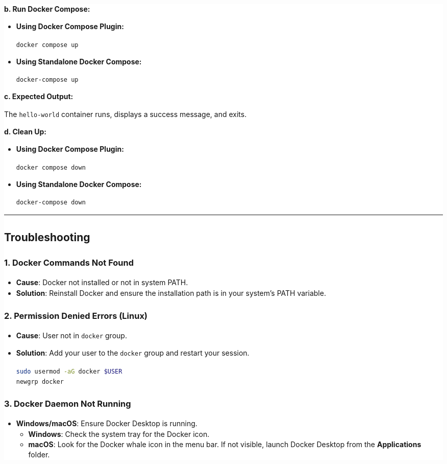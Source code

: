 **b. Run Docker Compose:**

- **Using Docker Compose Plugin:**

  ```bash
  docker compose up
  ```

- **Using Standalone Docker Compose:**

  ```bash
  docker-compose up
  ```

**c. Expected Output:**

The `hello-world` container runs, displays a success message, and exits.

**d. Clean Up:**

- **Using Docker Compose Plugin:**

  ```bash
  docker compose down
  ```

- **Using Standalone Docker Compose:**

  ```bash
  docker-compose down
  ```

---

## Troubleshooting

### 1. Docker Commands Not Found

- **Cause**: Docker not installed or not in system PATH.
- **Solution**: Reinstall Docker and ensure the installation path is in your system’s PATH variable.

### 2. Permission Denied Errors (Linux)

- **Cause**: User not in `docker` group.
- **Solution**: Add your user to the `docker` group and restart your session.

  ```bash
  sudo usermod -aG docker $USER
  newgrp docker
  ```

### 3. Docker Daemon Not Running

- **Windows/macOS**: Ensure Docker Desktop is running.
  - **Windows**: Check the system tray for the Docker icon.
  - **macOS**: Look for the Docker whale icon in the menu bar. If not visible, launch Docker Desktop from the **Applications** folder.

